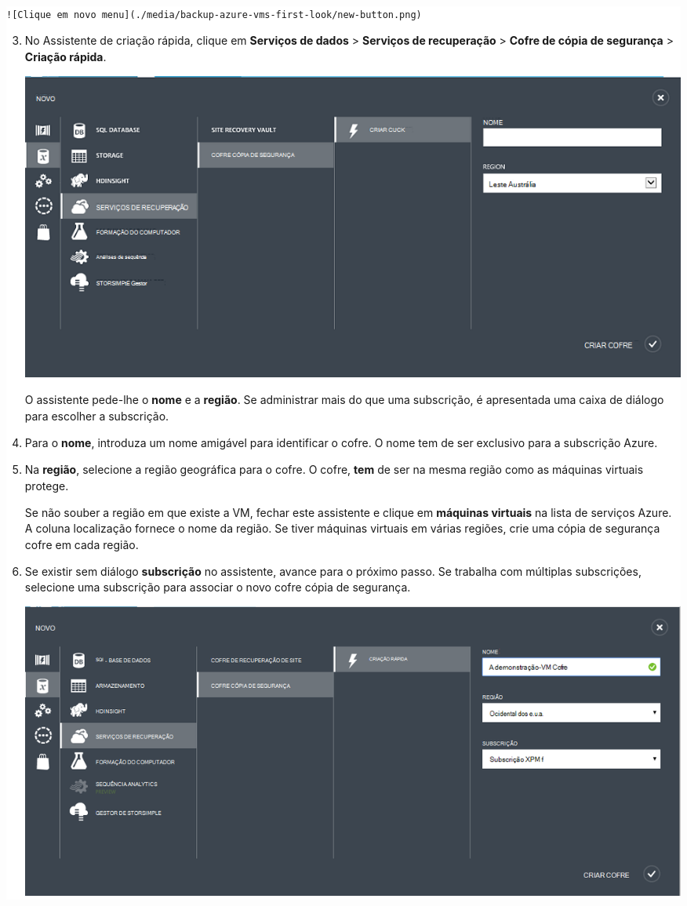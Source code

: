     ![Clique em novo menu](./media/backup-azure-vms-first-look/new-button.png)

3. No Assistente de criação rápida, clique em **Serviços de dados** > **Serviços de recuperação** > **Cofre de cópia de segurança** > **Criação rápida**.

    ![Criar cópia de segurança Cofre](./media/backup-azure-vms-first-look/new-vault-wizard-one-subscription.png)

    O assistente pede-lhe o **nome** e a **região**. Se administrar mais do que uma subscrição, é apresentada uma caixa de diálogo para escolher a subscrição.

4. Para o **nome**, introduza um nome amigável para identificar o cofre. O nome tem de ser exclusivo para a subscrição Azure.

5. Na **região**, selecione a região geográfica para o cofre. O cofre, **tem** de ser na mesma região como as máquinas virtuais protege.

    Se não souber a região em que existe a VM, fechar este assistente e clique em **máquinas virtuais** na lista de serviços Azure. A coluna localização fornece o nome da região. Se tiver máquinas virtuais em várias regiões, crie uma cópia de segurança cofre em cada região.

6. Se existir sem diálogo **subscrição** no assistente, avance para o próximo passo. Se trabalha com múltiplas subscrições, selecione uma subscrição para associar o novo cofre cópia de segurança.

    ![Criar a notificação de alerta do Cofre](./media/backup-azure-vms-first-look/backup-vaultcreate.png)
